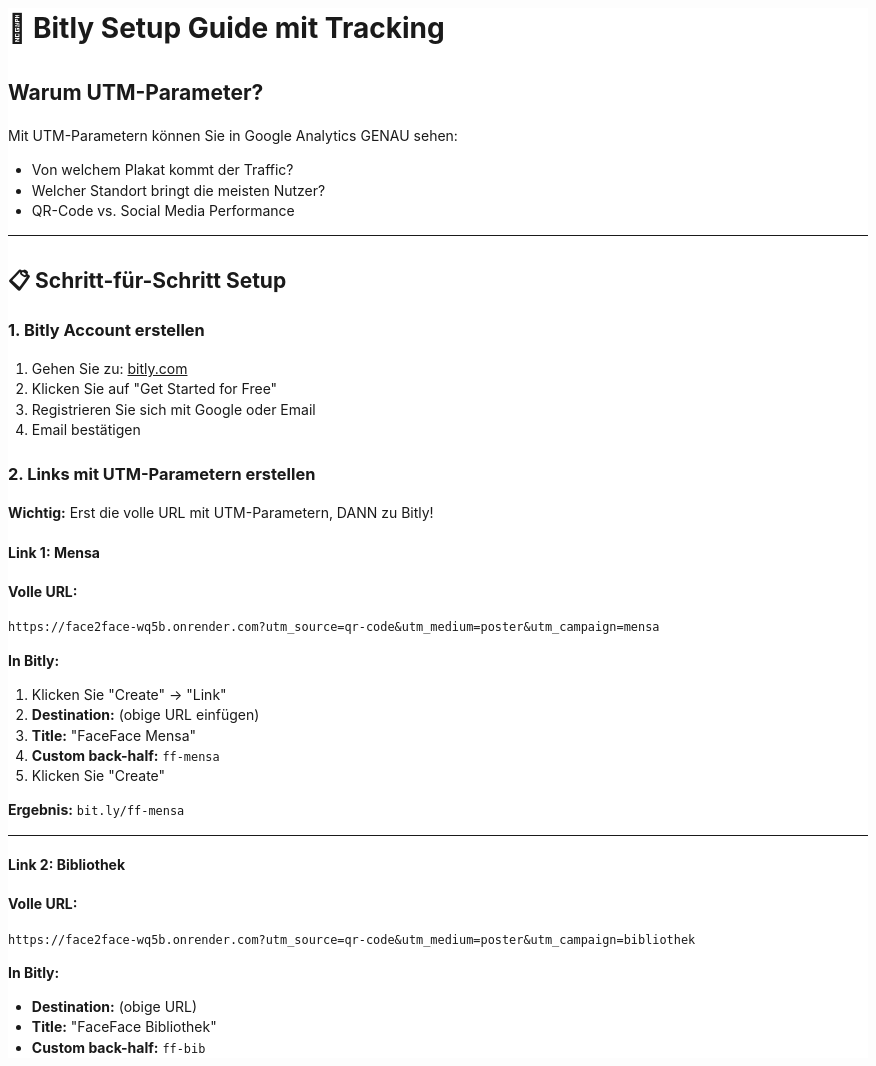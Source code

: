 # 🔗 Bitly Setup Guide mit Tracking

## Warum UTM-Parameter?

Mit UTM-Parametern können Sie in Google Analytics GENAU sehen:
- Von welchem Plakat kommt der Traffic?
- Welcher Standort bringt die meisten Nutzer?
- QR-Code vs. Social Media Performance

---

## 📋 Schritt-für-Schritt Setup

### 1. Bitly Account erstellen

1. Gehen Sie zu: [bitly.com](https://bitly.com)
2. Klicken Sie auf "Get Started for Free"
3. Registrieren Sie sich mit Google oder Email
4. Email bestätigen

### 2. Links mit UTM-Parametern erstellen

**Wichtig:** Erst die volle URL mit UTM-Parametern, DANN zu Bitly!

#### Link 1: Mensa

**Volle URL:**
```
https://face2face-wq5b.onrender.com?utm_source=qr-code&utm_medium=poster&utm_campaign=mensa
```

**In Bitly:**
1. Klicken Sie "Create" → "Link"
2. **Destination:** (obige URL einfügen)
3. **Title:** "FaceFace Mensa"
4. **Custom back-half:** `ff-mensa` 
5. Klicken Sie "Create"

**Ergebnis:** `bit.ly/ff-mensa`

---

#### Link 2: Bibliothek

**Volle URL:**
```
https://face2face-wq5b.onrender.com?utm_source=qr-code&utm_medium=poster&utm_campaign=bibliothek
```

**In Bitly:**
- **Destination:** (obige URL)
- **Title:** "FaceFace Bibliothek"
- **Custom back-half:** `ff-bib`
